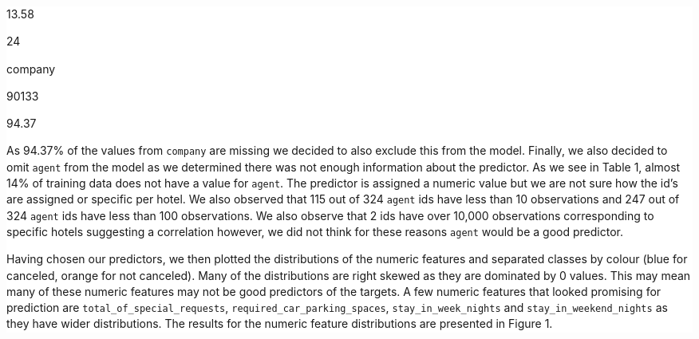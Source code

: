 <td style="text-align:right;">

13.58

</td>

</tr>

<tr>

<td style="text-align:right;">

24

</td>

<td style="text-align:left;">

company

</td>

<td style="text-align:right;">

90133

</td>

<td style="text-align:right;">

94.37

</td>

</tr>

</tbody>

</table>

As 94.37% of the values from `company` are missing we decided to also
exclude this from the model. Finally, we also decided to omit `agent`
from the model as we determined there was not enough information about
the predictor. As we see in Table 1, almost 14% of training data does
not have a value for `agent`. The predictor is assigned a numeric value
but we are not sure how the id’s are assigned or specific per hotel. We
also observed that 115 out of 324 `agent` ids have less than 10
observations and 247 out of 324 `agent` ids have less than 100
observations. We also observe that 2 ids have over 10,000 observations
corresponding to specific hotels suggesting a correlation however, we
did not think for these reasons `agent` would be a good predictor.

Having chosen our predictors, we then plotted the distributions of the
numeric features and separated classes by colour (blue for canceled,
orange for not canceled). Many of the distributions are right skewed as
they are dominated by 0 values. This may mean many of these numeric
features may not be good predictors of the targets. A few numeric
features that looked promising for prediction are
`total_of_special_requests`, `required_car_parking_spaces`,
`stay_in_week_nights` and `stay_in_weekend_nights` as they have wider
distributions. The results for the numeric feature distributions are
presented in Figure 1.

